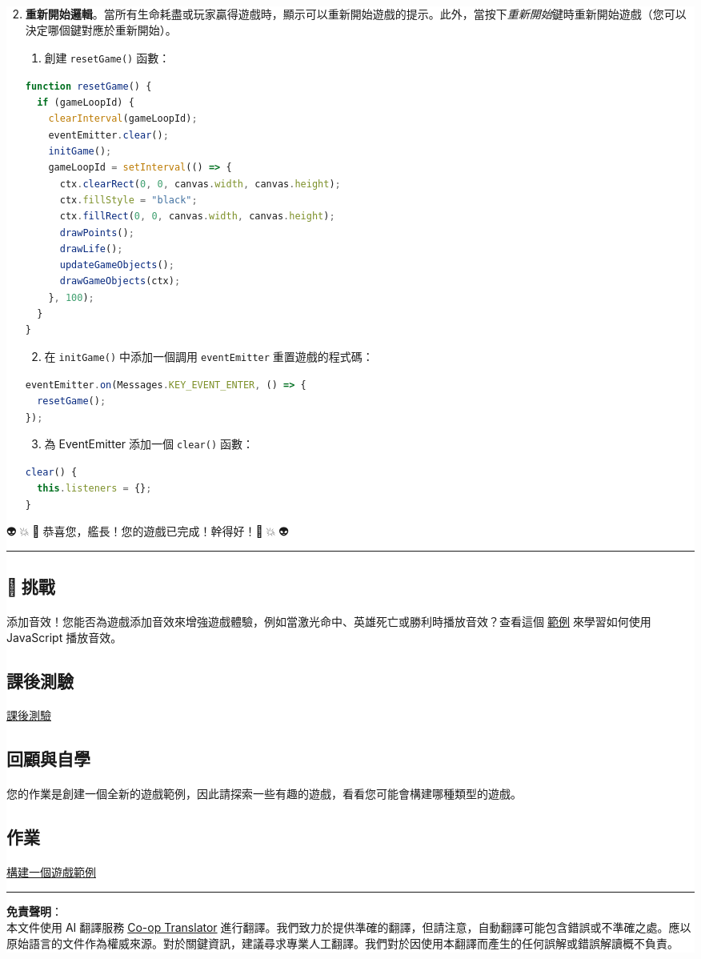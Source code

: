    2. **重新開始邏輯**。當所有生命耗盡或玩家贏得遊戲時，顯示可以重新開始遊戲的提示。此外，當按下*重新開始*鍵時重新開始遊戲（您可以決定哪個鍵對應於重新開始）。

      1. 創建 `resetGame()` 函數：

        ```javascript
        function resetGame() {
          if (gameLoopId) {
            clearInterval(gameLoopId);
            eventEmitter.clear();
            initGame();
            gameLoopId = setInterval(() => {
              ctx.clearRect(0, 0, canvas.width, canvas.height);
              ctx.fillStyle = "black";
              ctx.fillRect(0, 0, canvas.width, canvas.height);
              drawPoints();
              drawLife();
              updateGameObjects();
              drawGameObjects(ctx);
            }, 100);
          }
        }
        ```

      2. 在 `initGame()` 中添加一個調用 `eventEmitter` 重置遊戲的程式碼：

        ```javascript
        eventEmitter.on(Messages.KEY_EVENT_ENTER, () => {
          resetGame();
        });
        ```

      3. 為 EventEmitter 添加一個 `clear()` 函數：

        ```javascript
        clear() {
          this.listeners = {};
        }
        ```

👽 💥 🚀 恭喜您，艦長！您的遊戲已完成！幹得好！🚀 💥 👽

---

## 🚀 挑戰

添加音效！您能否為遊戲添加音效來增強遊戲體驗，例如當激光命中、英雄死亡或勝利時播放音效？查看這個 [範例](https://www.w3schools.com/jsref/tryit.asp?filename=tryjsref_audio_play) 來學習如何使用 JavaScript 播放音效。

## 課後測驗

[課後測驗](https://ff-quizzes.netlify.app/web/quiz/40)

## 回顧與自學

您的作業是創建一個全新的遊戲範例，因此請探索一些有趣的遊戲，看看您可能會構建哪種類型的遊戲。

## 作業

[構建一個遊戲範例](assignment.md)

---

**免責聲明**：  
本文件使用 AI 翻譯服務 [Co-op Translator](https://github.com/Azure/co-op-translator) 進行翻譯。我們致力於提供準確的翻譯，但請注意，自動翻譯可能包含錯誤或不準確之處。應以原始語言的文件作為權威來源。對於關鍵資訊，建議尋求專業人工翻譯。我們對於因使用本翻譯而產生的任何誤解或錯誤解讀概不負責。